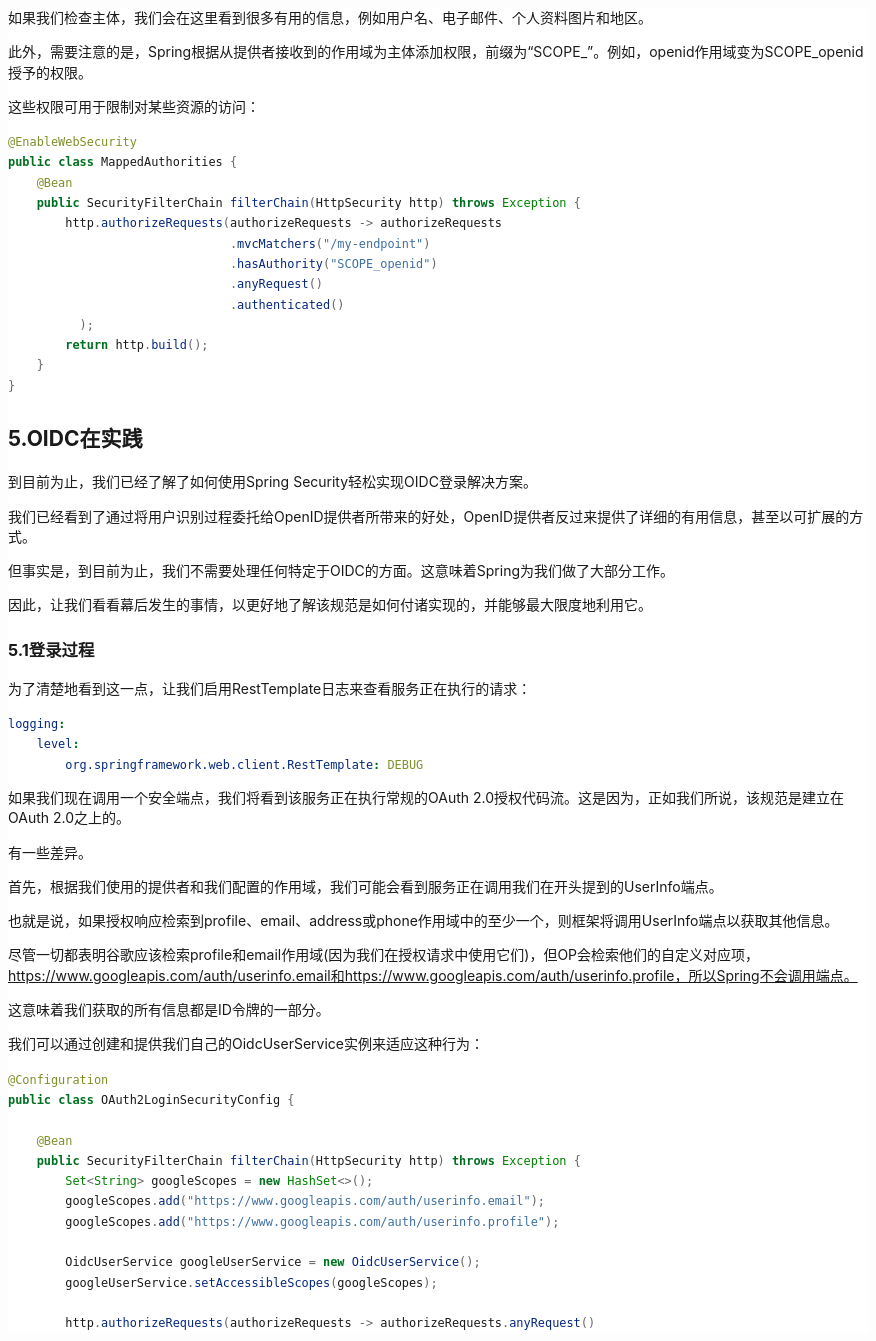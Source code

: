如果我们检查主体，我们会在这里看到很多有用的信息，例如用户名、电子邮件、个人资料图片和地区。

此外，需要注意的是，Spring根据从提供者接收到的作用域为主体添加权限，前缀为“SCOPE_”。例如，openid作用域变为SCOPE_openid授予的权限。

这些权限可用于限制对某些资源的访问：

```java
@EnableWebSecurity
public class MappedAuthorities {
    @Bean
    public SecurityFilterChain filterChain(HttpSecurity http) throws Exception {
        http.authorizeRequests(authorizeRequests -> authorizeRequests
                               .mvcMatchers("/my-endpoint")
                               .hasAuthority("SCOPE_openid")
                               .anyRequest()
                               .authenticated()
          );
        return http.build();
    }
}
```

## 5.OIDC在实践

到目前为止，我们已经了解了如何使用Spring Security轻松实现OIDC登录解决方案。

我们已经看到了通过将用户识别过程委托给OpenID提供者所带来的好处，OpenID提供者反过来提供了详细的有用信息，甚至以可扩展的方式。

但事实是，到目前为止，我们不需要处理任何特定于OIDC的方面。这意味着Spring为我们做了大部分工作。

因此，让我们看看幕后发生的事情，以更好地了解该规范是如何付诸实现的，并能够最大限度地利用它。

### 5.1登录过程

为了清楚地看到这一点，让我们启用RestTemplate日志来查看服务正在执行的请求：

```yaml
logging:
    level:
        org.springframework.web.client.RestTemplate: DEBUG
```

如果我们现在调用一个安全端点，我们将看到该服务正在执行常规的OAuth 2.0授权代码流。这是因为，正如我们所说，该规范是建立在OAuth 2.0之上的。

有一些差异。

首先，根据我们使用的提供者和我们配置的作用域，我们可能会看到服务正在调用我们在开头提到的UserInfo端点。

也就是说，如果授权响应检索到profile、email、address或phone作用域中的至少一个，则框架将调用UserInfo端点以获取其他信息。

尽管一切都表明谷歌应该检索profile和email作用域(因为我们在授权请求中使用它们)，但OP会检索他们的自定义对应项，https://www.googleapis.com/auth/userinfo.email和https://www.googleapis.com/auth/userinfo.profile，所以Spring不会调用端点。

这意味着我们获取的所有信息都是ID令牌的一部分。

我们可以通过创建和提供我们自己的OidcUserService实例来适应这种行为：

```java
@Configuration
public class OAuth2LoginSecurityConfig {

	@Bean
	public SecurityFilterChain filterChain(HttpSecurity http) throws Exception {
		Set<String> googleScopes = new HashSet<>();
		googleScopes.add("https://www.googleapis.com/auth/userinfo.email");
		googleScopes.add("https://www.googleapis.com/auth/userinfo.profile");

		OidcUserService googleUserService = new OidcUserService();
		googleUserService.setAccessibleScopes(googleScopes);

		http.authorizeRequests(authorizeRequests -> authorizeRequests.anyRequest()
```